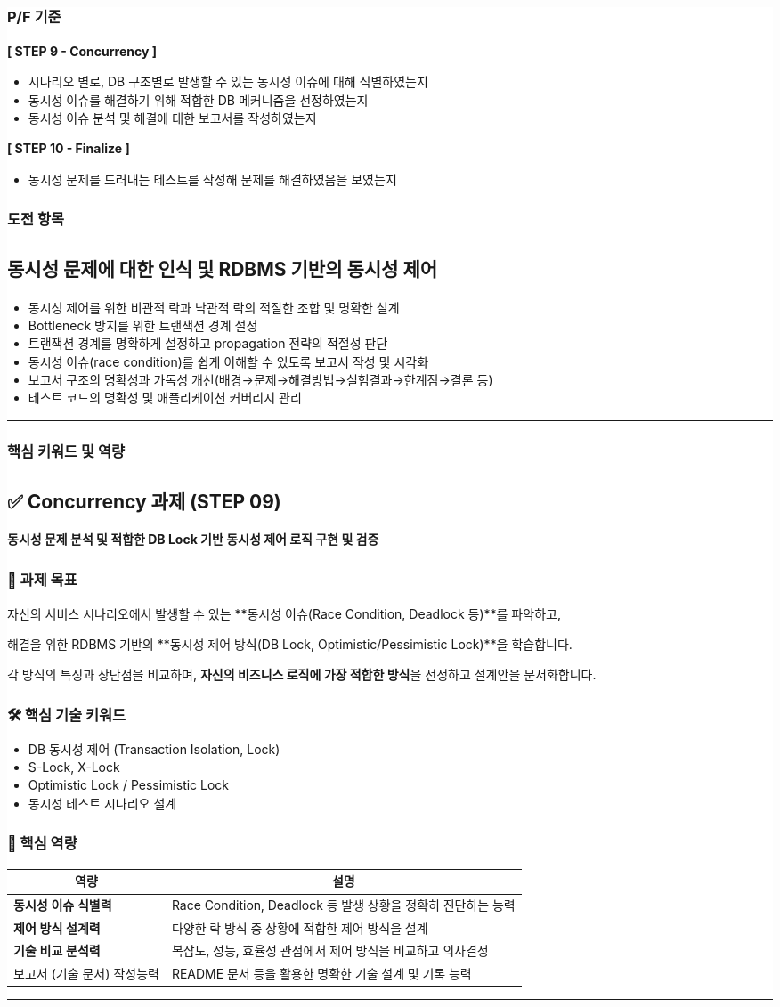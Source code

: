</aside>

### P/F 기준

**[ STEP 9 - Concurrency ]**

- 시나리오 별로, DB 구조별로 발생할 수 있는 동시성 이슈에 대해 식별하였는지
- 동시성 이슈를 해결하기 위해 적합한 DB 메커니즘을 선정하였는지
- 동시성 이슈 분석 및 해결에 대한 보고서를 작성하였는지

**[ STEP 10 - Finalize ]**

- 동시성 문제를 드러내는 테스트를 작성해 문제를 해결하였음을 보였는지

### 도전 항목

## 동시성 문제에 대한 인식 및 RDBMS 기반의 동시성 제어

- 동시성 제어를 위한 비관적 락과 낙관적 락의 적절한 조합 및 명확한 설계
- Bottleneck 방지를 위한 트랜잭션 경계 설정
- 트랜잭션 경계를 명확하게 설정하고 propagation 전략의 적절성 판단
- 동시성 이슈(race condition)를 쉽게 이해할 수 있도록 보고서 작성 및 시각화
- 보고서 구조의 명확성과 가독성 개선(배경→문제→해결방법→실험결과→한계점→결론 등)
- 테스트 코드의 명확성 및 애플리케이션 커버리지 관리

---

### 핵심 키워드 및 역량

## ✅ Concurrency 과제 (STEP 09)

**동시성 문제 분석 및 적합한 DB Lock 기반 동시성 제어 로직 구현 및 검증**

### 🎯 과제 목표

자신의 서비스 시나리오에서 발생할 수 있는 **동시성 이슈(Race Condition, Deadlock 등)**를 파악하고,

해결을 위한 RDBMS 기반의 **동시성 제어 방식(DB Lock, Optimistic/Pessimistic Lock)**을 학습합니다.

각 방식의 특징과 장단점을 비교하며, **자신의 비즈니스 로직에 가장 적합한 방식**을 선정하고 설계안을 문서화합니다.

### 🛠️ 핵심 기술 키워드

- DB 동시성 제어 (Transaction Isolation, Lock)
- S-Lock, X-Lock
- Optimistic Lock / Pessimistic Lock
- 동시성 테스트 시나리오 설계

### 🧠 핵심 역량

| 역량 | 설명 |
| --- | --- |
| **동시성 이슈 식별력** | Race Condition, Deadlock 등 발생 상황을 정확히 진단하는 능력 |
| **제어 방식 설계력** | 다양한 락 방식 중 상황에 적합한 제어 방식을 설계 |
| **기술 비교 분석력** | 복잡도, 성능, 효율성 관점에서 제어 방식을 비교하고 의사결정 |
| 보고서 (기술 문서) 작성능력 | README 문서 등을 활용한 명확한 기술 설계 및 기록 능력 |

---